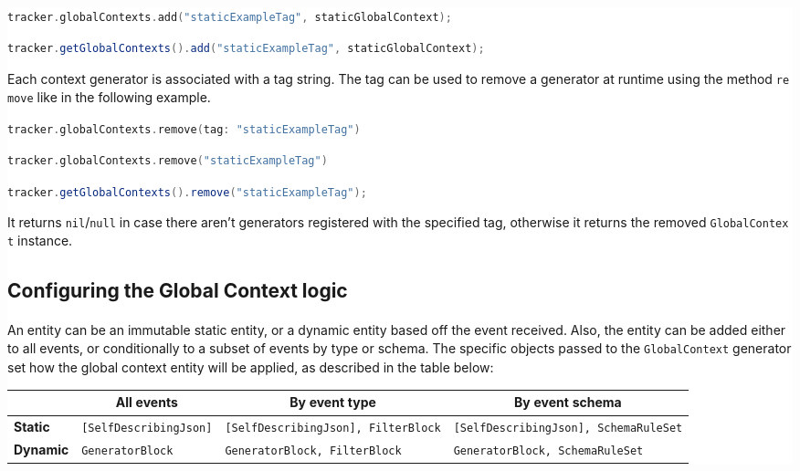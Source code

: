   </TabItem>
  <TabItem value="android" label="Android (Kotlin)">

```kotlin
tracker.globalContexts.add("staticExampleTag", staticGlobalContext);
```

  </TabItem>
  <TabItem value="android-java" label="Android (Java)">

```java
tracker.getGlobalContexts().add("staticExampleTag", staticGlobalContext);
```

  </TabItem>
</Tabs>

Each context generator is associated with a tag string. The tag can be used to remove a generator at runtime using the method `remove` like in the following example.

<Tabs groupId="platform" queryString>
  <TabItem value="ios" label="iOS" default>

```swift
tracker.globalContexts.remove(tag: "staticExampleTag")
```

  </TabItem>
  <TabItem value="android" label="Android (Kotlin)">

```kotlin
tracker.globalContexts.remove("staticExampleTag")
```

  </TabItem>
  <TabItem value="android-java" label="Android (Java)">

```java
tracker.getGlobalContexts().remove("staticExampleTag");
```

  </TabItem>
</Tabs>

It returns `nil`/`null` in case there aren’t generators registered with the specified tag, otherwise it returns the removed `GlobalContext` instance.

## Configuring the Global Context logic

An entity can be an immutable static entity, or a dynamic entity based off the event received. Also, the entity can be added either to all events, or conditionally to a subset of events by type or schema. The specific objects passed to the `GlobalContext` generator set how the global context entity will be applied, as described in the table below:

<Tabs groupId="platform" queryString>
  <TabItem value="ios" label="iOS" default>

|             | All events                 | By event type                                | By event schema                           |
|-------------|----------------------------|----------------------------------------------|-------------------------------------------|
| **Static**  | `[SelfDescribingJson]` | `[SelfDescribingJson], FilterBlock` | `[SelfDescribingJson], SchemaRuleSet` |
| **Dynamic** | `GeneratorBlock`      | `GeneratorBlock, FilterBlock`      | `GeneratorBlock, SchemaRuleSet`      |
